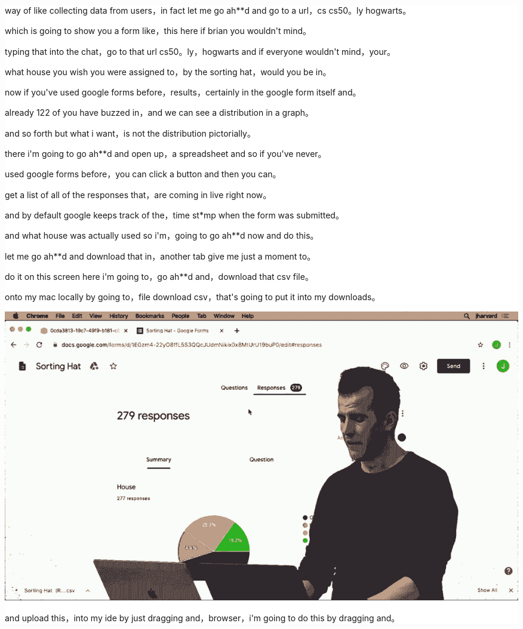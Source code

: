 way of like collecting data from users，in fact let me go ah**d and go to a url，cs cs50。ly hogwarts。

which is going to show you a form like，this here if brian you wouldn't mind。

typing that into the chat，go to that url cs50。ly，hogwarts and if everyone wouldn't mind，your。

what house you wish you were assigned to，by the sorting hat，would you be in。

now if you've used google forms before，results，certainly in the google form itself and。

already 122 of you have buzzed in，and we can see a distribution in a graph。

and so forth but what i want，is not the distribution pictorially。

there i'm going to go ah**d and open up，a spreadsheet and so if you've never。

used google forms before，you can click a button and then you can。

get a list of all of the responses that，are coming in live right now。

and by default google keeps track of the，time st*mp when the form was submitted。

and what house was actually used so i'm，going to go ah**d now and do this。

let me go ah**d and download that in，another tab give me just a moment to。

do it on this screen here i'm going to，go ah**d and，download that csv file。

onto my mac locally by going to，file download csv，that's going to put it into my downloads。



![](img/ba5c84256d1c630ab124e64119667f77_83.png)

and upload this，into my ide by just dragging and，browser，i'm going to do this by dragging and。

